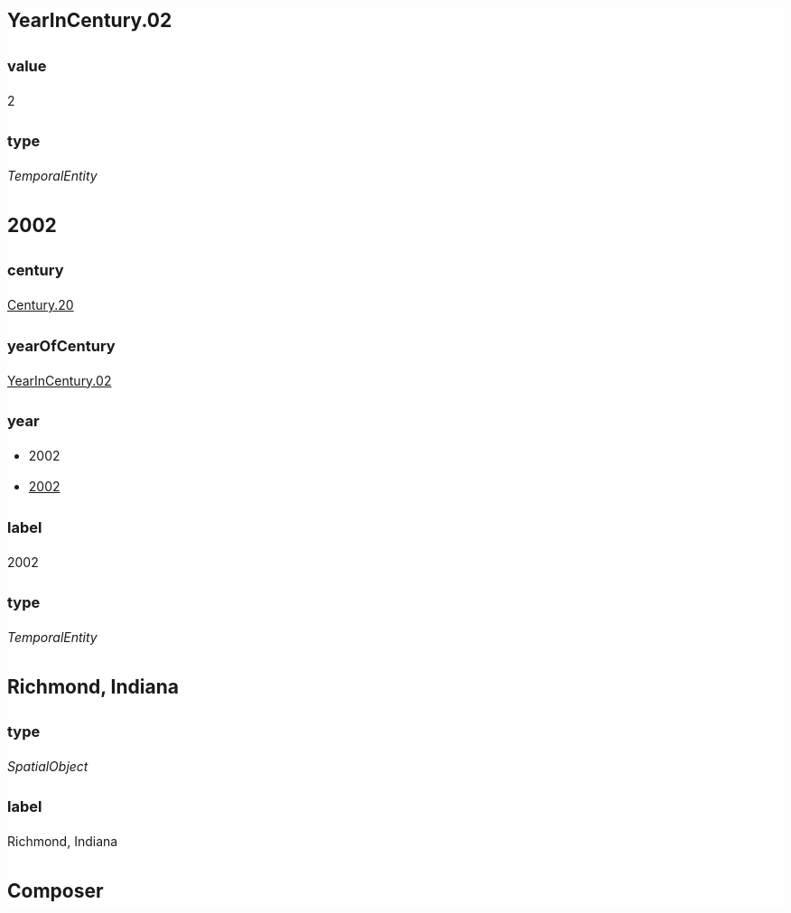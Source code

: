 ## YearInCentury.02

### value


2

### type


*TemporalEntity*

## 2002

### century


[Century.20](#Century.20)

### yearOfCentury


[YearInCentury.02](#YearInCentury.02)

### year

 - 2002

 - [2002](#2002)

### label


2002

### type


*TemporalEntity*

## Richmond, Indiana

### type


*SpatialObject*

### label


Richmond, Indiana

## Composer
